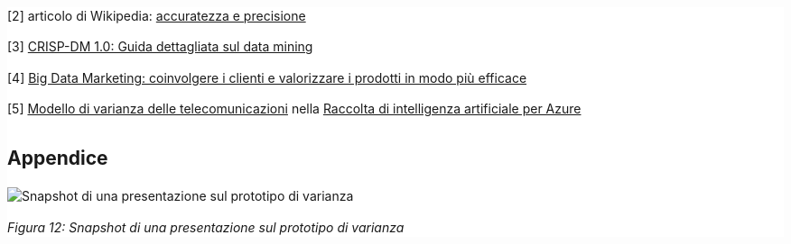 [2] articolo di Wikipedia: [accuratezza e precisione](https://en.wikipedia.org/wiki/Accuracy_and_precision)

[3] [CRISP-DM 1.0: Guida dettagliata sul data mining](https://www.the-modeling-agency.com/crisp-dm.pdf)   

[4] [Big Data Marketing: coinvolgere i clienti e valorizzare i prodotti in modo più efficace](https://www.amazon.com/Big-Data-Marketing-Customers-Effectively/dp/1118733894/ref=sr_1_12?ie=UTF8&qid=1387541531&sr=8-12&keywords=customer+churn)

[5] [Modello di varianza delle telecomunicazioni](https://gallery.azure.ai/Experiment/Telco-Customer-Churn-5) nella [Raccolta di intelligenza artificiale per Azure](https://gallery.azure.ai/) 
 

## <a name="appendix"></a>Appendice
![Snapshot di una presentazione sul prototipo di varianza](./media/azure-ml-customer-churn-scenario/churn-10.png)

*Figura 12: Snapshot di una presentazione sul prototipo di varianza*
